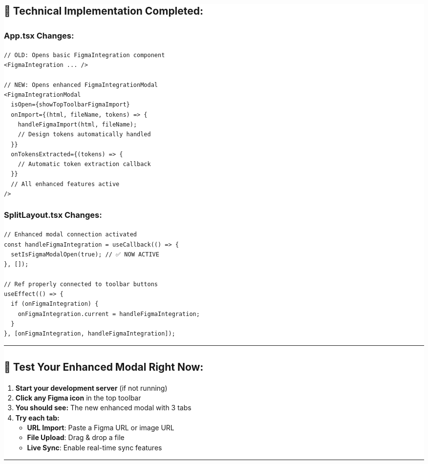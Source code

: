 
## 🔧 **Technical Implementation Completed:**

### **App.tsx Changes:**

```tsx
// OLD: Opens basic FigmaIntegration component
<FigmaIntegration ... />

// NEW: Opens enhanced FigmaIntegrationModal
<FigmaIntegrationModal
  isOpen={showTopToolbarFigmaImport}
  onImport={(html, fileName, tokens) => {
    handleFigmaImport(html, fileName);
    // Design tokens automatically handled
  }}
  onTokensExtracted={(tokens) => {
    // Automatic token extraction callback
  }}
  // All enhanced features active
/>
```

### **SplitLayout.tsx Changes:**

```tsx
// Enhanced modal connection activated
const handleFigmaIntegration = useCallback(() => {
  setIsFigmaModalOpen(true); // ✅ NOW ACTIVE
}, []);

// Ref properly connected to toolbar buttons
useEffect(() => {
  if (onFigmaIntegration) {
    onFigmaIntegration.current = handleFigmaIntegration;
  }
}, [onFigmaIntegration, handleFigmaIntegration]);
```

---

## 🎯 **Test Your Enhanced Modal Right Now:**

1. **Start your development server** (if not running)
2. **Click any Figma icon** in the top toolbar
3. **You should see:** The new enhanced modal with 3 tabs
4. **Try each tab:**
   - **URL Import**: Paste a Figma URL or image URL
   - **File Upload**: Drag & drop a file
   - **Live Sync**: Enable real-time sync features

---
